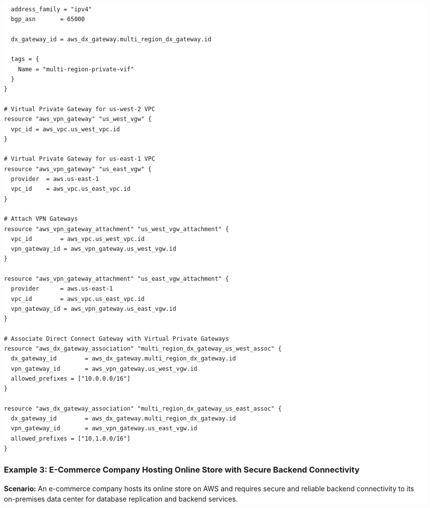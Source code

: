 ```hcl
  address_family = "ipv4"
  bgp_asn       = 65000

  dx_gateway_id = aws_dx_gateway.multi_region_dx_gateway.id

  tags = {
    Name = "multi-region-private-vif"
  }
}

# Virtual Private Gateway for us-west-2 VPC
resource "aws_vpn_gateway" "us_west_vgw" {
  vpc_id = aws_vpc.us_west_vpc.id
}

# Virtual Private Gateway for us-east-1 VPC
resource "aws_vpn_gateway" "us_east_vgw" {
  provider  = aws.us-east-1
  vpc_id    = aws_vpc.us_east_vpc.id
}

# Attach VPN Gateways
resource "aws_vpn_gateway_attachment" "us_west_vgw_attachment" {
  vpc_id        = aws_vpc.us_west_vpc.id
  vpn_gateway_id = aws_vpn_gateway.us_west_vgw.id
}

resource "aws_vpn_gateway_attachment" "us_east_vgw_attachment" {
  provider      = aws.us-east-1
  vpc_id        = aws_vpc.us_east_vpc.id
  vpn_gateway_id = aws_vpn_gateway.us_east_vgw.id
}

# Associate Direct Connect Gateway with Virtual Private Gateways
resource "aws_dx_gateway_association" "multi_region_dx_gateway_us_west_assoc" {
  dx_gateway_id        = aws_dx_gateway.multi_region_dx_gateway.id
  vpn_gateway_id       = aws_vpn_gateway.us_west_vgw.id
  allowed_prefixes = ["10.0.0.0/16"]
}

resource "aws_dx_gateway_association" "multi_region_dx_gateway_us_east_assoc" {
  dx_gateway_id        = aws_dx_gateway.multi_region_dx_gateway.id
  vpn_gateway_id       = aws_vpn_gateway.us_east_vgw.id
  allowed_prefixes = ["10.1.0.0/16"]
}
```

### Example 3: E-Commerce Company Hosting Online Store with Secure Backend Connectivity

**Scenario:**
An e-commerce company hosts its online store on AWS and requires secure and reliable backend connectivity to its on-premises data center for database replication and backend services.
